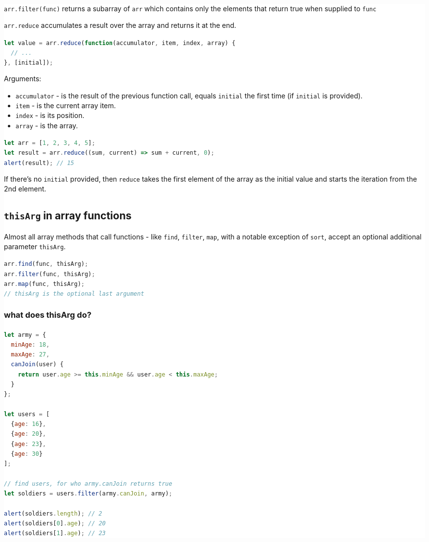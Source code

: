 `arr.filter(func)` returns a subarray of `arr` which contains only the elements that return true when supplied to `func`

`arr.reduce` accumulates a result over the array and returns it at the end.
```javascript
let value = arr.reduce(function(accumulator, item, index, array) {
  // ...
}, [initial]);
```
Arguments:
- `accumulator` - is the result of the previous function call, equals `initial` the first time (if `initial` is provided).
- `item` - is the current array item.
- `index` - is its position.
- `array` - is the array.

```javascript
let arr = [1, 2, 3, 4, 5];
let result = arr.reduce((sum, current) => sum + current, 0);
alert(result); // 15
```

If there’s no `initial` provided, then `reduce` takes the first element of the array as the initial value and starts the iteration from the 2nd element.
## `thisArg` in array functions
Almost all array methods that call functions - like `find`, `filter`, `map`, with a notable exception of `sort`, accept an optional additional parameter `thisArg`.
```javascript
arr.find(func, thisArg);
arr.filter(func, thisArg);
arr.map(func, thisArg);
// thisArg is the optional last argument
```
### what does thisArg do?
```javascript
let army = {
  minAge: 18,
  maxAge: 27,
  canJoin(user) {
    return user.age >= this.minAge && user.age < this.maxAge;
  }
};

let users = [
  {age: 16},
  {age: 20},
  {age: 23},
  {age: 30}
];

// find users, for who army.canJoin returns true
let soldiers = users.filter(army.canJoin, army);

alert(soldiers.length); // 2
alert(soldiers[0].age); // 20
alert(soldiers[1].age); // 23
```


  [Symbol.isConcatSpreadable]: true,